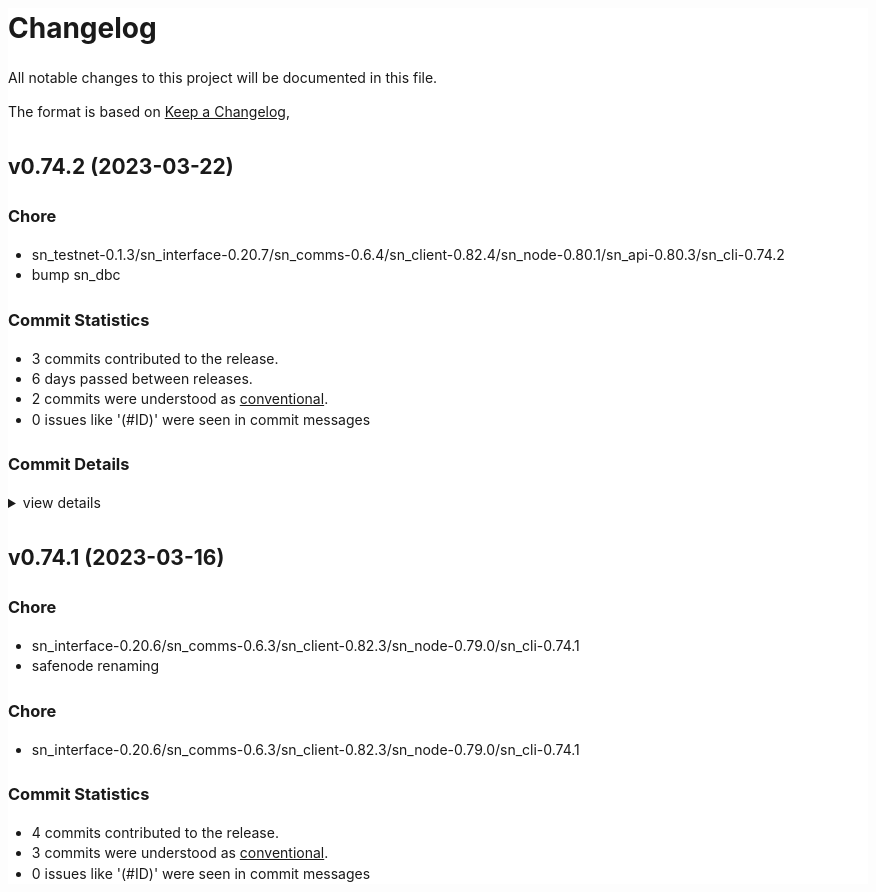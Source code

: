 # Changelog

All notable changes to this project will be documented in this file.

The format is based on [Keep a Changelog](https://keepachangelog.com/en/1.0.0/),

## v0.74.2 (2023-03-22)

### Chore

 - <csr-id-b0627339e2458fd762084cc4805d7adedfd8c05e/> sn_testnet-0.1.3/sn_interface-0.20.7/sn_comms-0.6.4/sn_client-0.82.4/sn_node-0.80.1/sn_api-0.80.3/sn_cli-0.74.2
 - <csr-id-29edfcea7d2cb1334422f2fe5dc90e72c7e5ac7c/> bump sn_dbc

### Commit Statistics

<csr-read-only-do-not-edit/>

 - 3 commits contributed to the release.
 - 6 days passed between releases.
 - 2 commits were understood as [conventional](https://www.conventionalcommits.org).
 - 0 issues like '(#ID)' were seen in commit messages

### Commit Details

<csr-read-only-do-not-edit/>

<details><summary>view details</summary></details>

## v0.74.1 (2023-03-16)

<csr-id-807d69ef609decfe94230e2086144afc5cc56d7b/>
<csr-id-1a8b9c9ba5b98c0f1176a0ccbce53d4acea8c84c/>

### Chore

 - <csr-id-807d69ef609decfe94230e2086144afc5cc56d7b/> sn_interface-0.20.6/sn_comms-0.6.3/sn_client-0.82.3/sn_node-0.79.0/sn_cli-0.74.1
 - <csr-id-1a8b9c9ba5b98c0f1176a0ccbce53d4acea8c84c/> safenode renaming

### Chore

 - <csr-id-50f6ede2104025bd79de8922ca7f27c742cf52bb/> sn_interface-0.20.6/sn_comms-0.6.3/sn_client-0.82.3/sn_node-0.79.0/sn_cli-0.74.1

### Commit Statistics

<csr-read-only-do-not-edit/>

 - 4 commits contributed to the release.
 - 3 commits were understood as [conventional](https://www.conventionalcommits.org).
 - 0 issues like '(#ID)' were seen in commit messages
